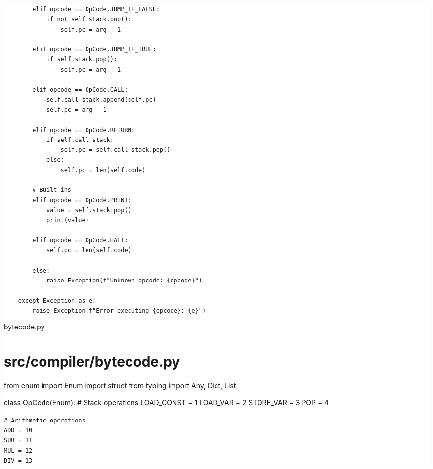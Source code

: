             elif opcode == OpCode.JUMP_IF_FALSE:
                if not self.stack.pop():
                    self.pc = arg - 1
            
            elif opcode == OpCode.JUMP_IF_TRUE:
                if self.stack.pop():
                    self.pc = arg - 1
            
            elif opcode == OpCode.CALL:
                self.call_stack.append(self.pc)
                self.pc = arg - 1
            
            elif opcode == OpCode.RETURN:
                if self.call_stack:
                    self.pc = self.call_stack.pop()
                else:
                    self.pc = len(self.code)
            
            # Built-ins
            elif opcode == OpCode.PRINT:
                value = self.stack.pop()
                print(value)
            
            elif opcode == OpCode.HALT:
                self.pc = len(self.code)
            
            else:
                raise Exception(f"Unknown opcode: {opcode}")
                
        except Exception as e:
            raise Exception(f"Error executing {opcode}: {e}")
bytecode.py
# src/compiler/bytecode.py
from enum import Enum
import struct
from typing import Any, Dict, List

class OpCode(Enum):
    # Stack operations
    LOAD_CONST = 1
    LOAD_VAR = 2
    STORE_VAR = 3
    POP = 4
    
    # Arithmetic operations
    ADD = 10
    SUB = 11
    MUL = 12
    DIV = 13
    